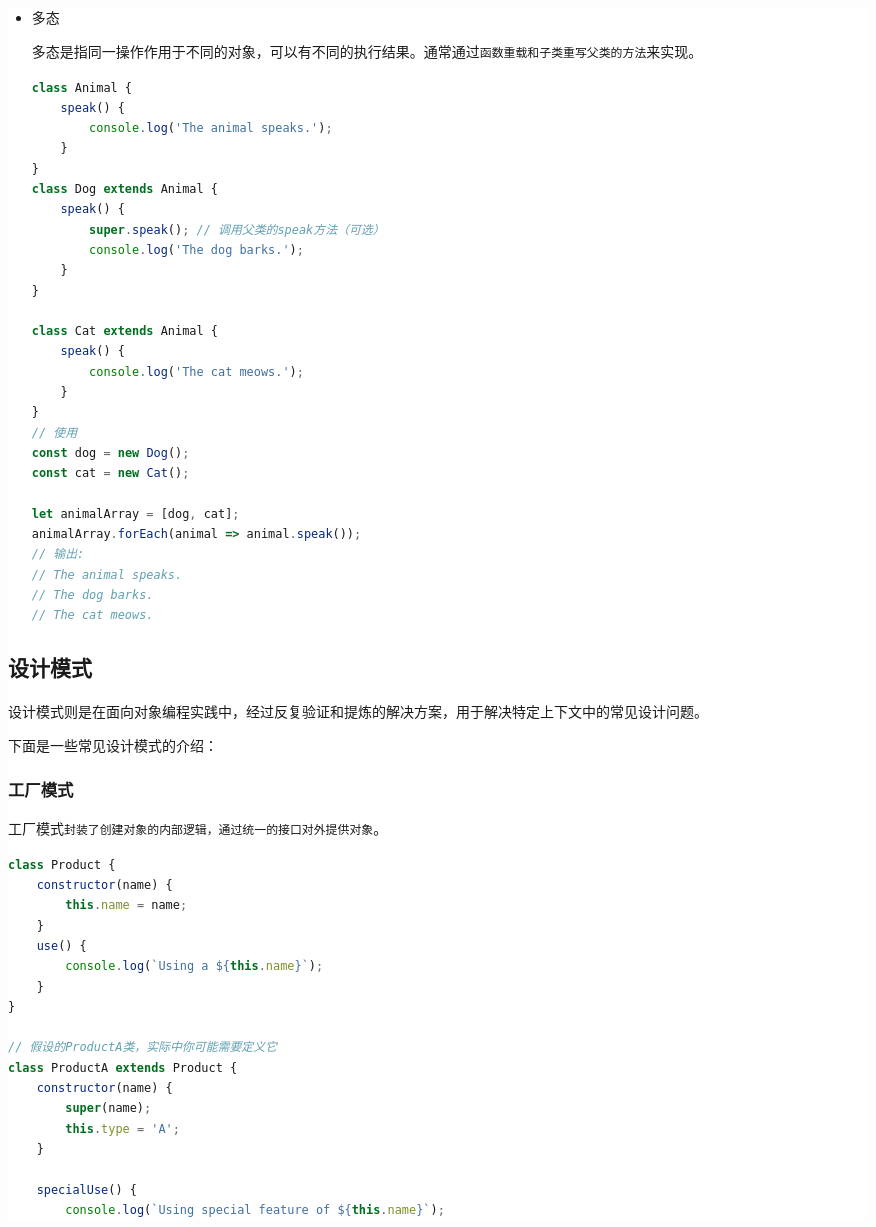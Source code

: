   ```js
  
  ```

- 多态

  多态是指同一操作作用于不同的对象，可以有不同的执行结果。通常通过`函数重载和子类重写父类的方法`来实现。


  ```js
  class Animal {  
      speak() {  
          console.log('The animal speaks.');  
      }  
  }
  class Dog extends Animal {  
      speak() {  
          super.speak(); // 调用父类的speak方法（可选）  
          console.log('The dog barks.');  
      }  
  }  
  
  class Cat extends Animal {  
      speak() {  
          console.log('The cat meows.');  
      }  
  }
  // 使用  
  const dog = new Dog();  
  const cat = new Cat();  
    
  let animalArray = [dog, cat];  
  animalArray.forEach(animal => animal.speak());  
  // 输出:  
  // The animal speaks.  
  // The dog barks.  
  // The cat meows.
  ```
## 设计模式

设计模式则是在面向对象编程实践中，经过反复验证和提炼的解决方案，用于解决特定上下文中的常见设计问题。

下面是一些常见设计模式的介绍：

### 工厂模式

工厂模式`封装了创建对象的内部逻辑，通过统一的接口对外提供对象`。

```js
class Product {  
    constructor(name) {  
        this.name = name;  
    }
    use() {  
        console.log(`Using a ${this.name}`);  
    }  
}  

// 假设的ProductA类，实际中你可能需要定义它  
class ProductA extends Product {  
    constructor(name) {  
        super(name);  
        this.type = 'A';  
    }  
  
    specialUse() {  
        console.log(`Using special feature of ${this.name}`);  
```